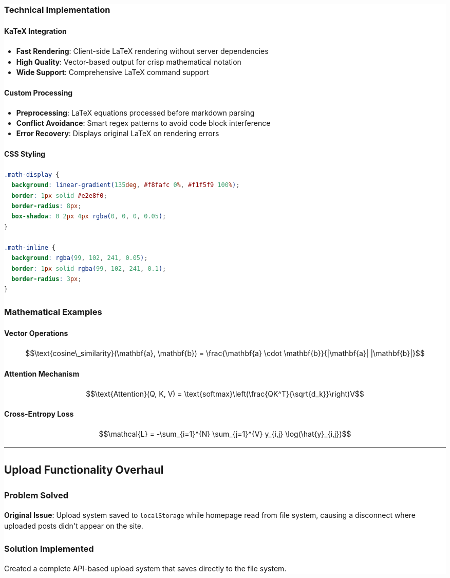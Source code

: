 ### Technical Implementation

#### KaTeX Integration
- **Fast Rendering**: Client-side LaTeX rendering without server dependencies
- **High Quality**: Vector-based output for crisp mathematical notation
- **Wide Support**: Comprehensive LaTeX command support

#### Custom Processing
- **Preprocessing**: LaTeX equations processed before markdown parsing
- **Conflict Avoidance**: Smart regex patterns to avoid code block interference
- **Error Recovery**: Displays original LaTeX on rendering errors

#### CSS Styling
```css
.math-display {
  background: linear-gradient(135deg, #f8fafc 0%, #f1f5f9 100%);
  border: 1px solid #e2e8f0;
  border-radius: 8px;
  box-shadow: 0 2px 4px rgba(0, 0, 0, 0.05);
}

.math-inline {
  background: rgba(99, 102, 241, 0.05);
  border: 1px solid rgba(99, 102, 241, 0.1);
  border-radius: 3px;
}
```

### Mathematical Examples

#### Vector Operations
$$\text{cosine\_similarity}(\mathbf{a}, \mathbf{b}) = \frac{\mathbf{a} \cdot \mathbf{b}}{|\mathbf{a}| |\mathbf{b}|}$$

#### Attention Mechanism
$$\text{Attention}(Q, K, V) = \text{softmax}\left(\frac{QK^T}{\sqrt{d_k}}\right)V$$

#### Cross-Entropy Loss
$$\mathcal{L} = -\sum_{i=1}^{N} \sum_{j=1}^{V} y_{i,j} \log(\hat{y}_{i,j})$$

---

## Upload Functionality Overhaul

### Problem Solved
**Original Issue**: Upload system saved to `localStorage` while homepage read from file system, causing a disconnect where uploaded posts didn't appear on the site.

### Solution Implemented
Created a complete API-based upload system that saves directly to the file system.
